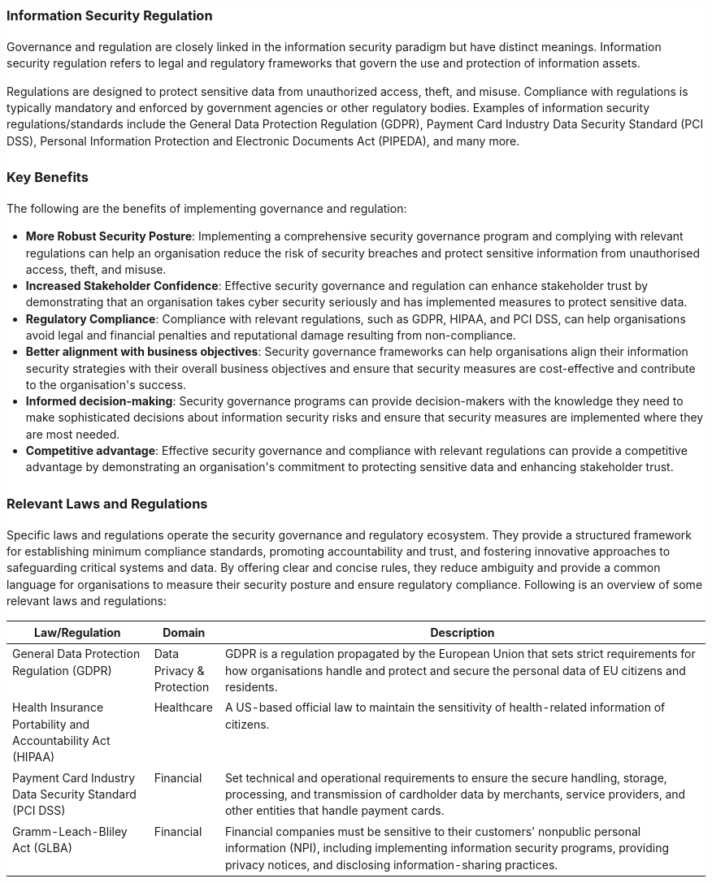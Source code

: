### Information Security Regulation

Governance and regulation are closely linked in the information security paradigm but have distinct meanings. Information security regulation refers to legal and regulatory frameworks that govern the use and protection of information assets.

Regulations are designed to protect sensitive data from unauthorized access, theft, and misuse. Compliance with regulations is typically mandatory and enforced by government agencies or other regulatory bodies. Examples of information security regulations/standards include the General Data Protection Regulation (GDPR), Payment Card Industry Data Security Standard (PCI DSS), Personal Information Protection and Electronic Documents Act (PIPEDA), and many more.

### Key Benefits

The following are the benefits of implementing governance and regulation:
* **More Robust Security Posture**: Implementing a comprehensive security governance program and complying with relevant regulations can help an organisation reduce the risk of security breaches and protect sensitive information from unauthorised access, theft, and misuse.
* **Increased Stakeholder Confidence**: Effective security governance and regulation can enhance stakeholder trust by demonstrating that an organisation takes cyber security seriously and has implemented measures to protect sensitive data.
* **Regulatory Compliance**: Compliance with relevant regulations, such as GDPR, HIPAA, and PCI DSS, can help organisations avoid legal and financial penalties and reputational damage resulting from non-compliance.
* **Better alignment with business objectives**: Security governance frameworks can help organisations align their information security strategies with their overall business objectives and ensure that security measures are cost-effective and contribute to the organisation's success.
* **Informed decision-making**: Security governance programs can provide decision-makers with the knowledge they need to make sophisticated decisions about information security risks and ensure that security measures are implemented where they are most needed.
* **Competitive advantage**: Effective security governance and compliance with relevant regulations can provide a competitive advantage by demonstrating an organisation's commitment to protecting sensitive data and enhancing stakeholder trust.

### Relevant Laws and Regulations

Specific laws and regulations operate the security governance and regulatory ecosystem. They provide a structured framework for establishing minimum compliance standards, promoting accountability and trust, and fostering innovative approaches to safeguarding critical systems and data. By offering clear and concise rules, they reduce ambiguity and provide a common language for organisations to measure their security posture and ensure regulatory compliance. Following is an overview of some relevant laws and regulations:

| **Law/Regulation** | **Domain** | **Description** |
| - | - | - |
| General Data Protection Regulation (GDPR) | Data Privacy & Protection | GDPR is a regulation propagated by the European Union that sets strict requirements for how organisations handle and protect and  secure the personal data of EU citizens and residents. |
| Health Insurance Portability and Accountability Act (HIPAA) | Healthcare | A US-based official law to maintain the sensitivity of health-related information of citizens. |
| Payment Card Industry Data Security Standard (PCI DSS) | Financial | Set technical and operational requirements to ensure the secure handling, storage, processing, and transmission of cardholder data by merchants, service providers, and other entities that handle payment cards. |
| Gramm-Leach-Bliley Act (GLBA) | Financial | Financial companies must be sensitive to their customers' nonpublic personal information (NPI), including implementing information security programs, providing privacy notices, and disclosing information-sharing practices. |
